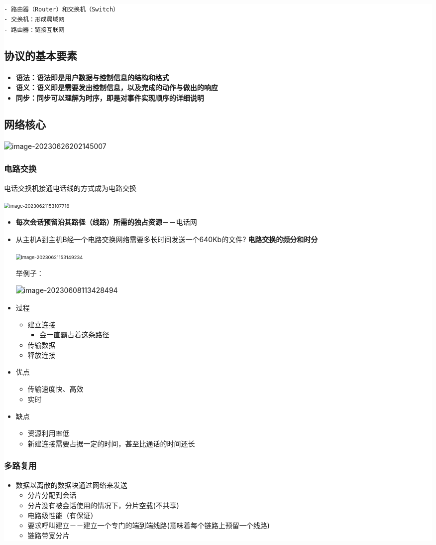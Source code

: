     - 路由器（Router）和交换机（Switch）
    - 交换机：形成局域网
    - 路由器：链接互联网

## 协议的基本要素

* **语法：语法即是用户数据与控制信息的结构和格式**
* **语义：语义即是需要发出控制信息，以及完成的动作与做出的响应**
* **同步：同步可以理解为时序，即是对事件实现顺序的详细说明**

## 网络核心

![image-20230626202145007](https://img-blog.csdnimg.cn/9eeff579290b4c9cb2f3905f713490d1.png)

### 电路交换

电话交换机接通电话线的方式成为电路交换

<img src="https://img-blog.csdnimg.cn/adde999f37f444cfba64d5dc03ba9dbc.png" alt="image-20230621153107716" style="zoom:67%;" />

* **每次会话预留沿其路径（线路）所需的独占资源**－－电话网

* 从主机A到主机B经一个电路交换网络需要多长时间发送一个640Kb的文件?
  **电路交换的频分和时分**

  <img src="https://img-blog.csdnimg.cn/1b92f917a2f143bda4774e1c1b230477.png" alt="image-20230621153149234" style="zoom:67%;" />

  举例子：

  ![image-20230608113428494](https://img-blog.csdnimg.cn/82b06b27b6a74383ac1e3b8010b2fe31.png)

* 过程

  * 建立连接
    * 会一直霸占着这条路径
  * 传输数据 
  * 释放连接   

* 优点

  * 传输速度快、高效
  * 实时

* 缺点

  * 资源利用率低
  * 新建连接需要占据一定的时间，甚至比通话的时间还长



###  多路复用

* 数据以离散的数据块通过网络来发送
  - 分片分配到会话
  - 分片没有被会话使用的情况下，分片空载(不共享)
  - 电路级性能（有保证）
  - 要求呼叫建立－－建立一个专门的端到端线路(意味着每个链路上预留一个线路)
  - 链路带宽分片
